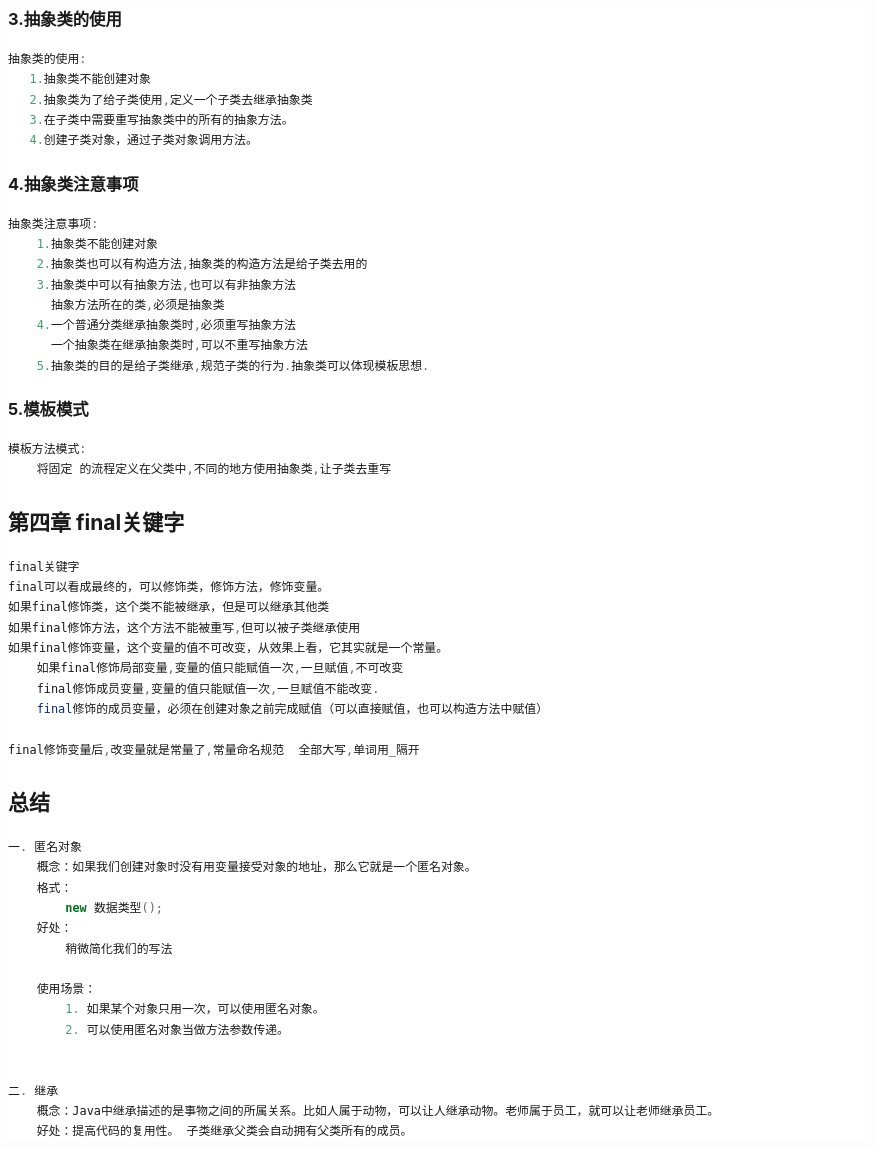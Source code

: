 ### 3.抽象类的使用

```java
抽象类的使用:
   1.抽象类不能创建对象
   2.抽象类为了给子类使用,定义一个子类去继承抽象类
   3.在子类中需要重写抽象类中的所有的抽象方法。
   4.创建子类对象，通过子类对象调用方法。
```

### 4.抽象类注意事项

```java
抽象类注意事项:
    1.抽象类不能创建对象
    2.抽象类也可以有构造方法,抽象类的构造方法是给子类去用的
    3.抽象类中可以有抽象方法,也可以有非抽象方法
      抽象方法所在的类,必须是抽象类
    4.一个普通分类继承抽象类时,必须重写抽象方法
      一个抽象类在继承抽象类时,可以不重写抽象方法
    5.抽象类的目的是给子类继承,规范子类的行为.抽象类可以体现模板思想.
```

### 5.模板模式

```java
模板方法模式:
    将固定 的流程定义在父类中,不同的地方使用抽象类,让子类去重写
```



## 第四章 final关键字

```java
final关键字
final可以看成最终的，可以修饰类，修饰方法，修饰变量。
如果final修饰类，这个类不能被继承，但是可以继承其他类
如果final修饰方法，这个方法不能被重写,但可以被子类继承使用
如果final修饰变量，这个变量的值不可改变，从效果上看，它其实就是一个常量。 
    如果final修饰局部变量,变量的值只能赋值一次,一旦赋值,不可改变
    final修饰成员变量,变量的值只能赋值一次,一旦赋值不能改变.
    final修饰的成员变量，必须在创建对象之前完成赋值（可以直接赋值，也可以构造方法中赋值）
    
final修饰变量后,改变量就是常量了,常量命名规范  全部大写,单词用_隔开
```



## 总结

```java
一. 匿名对象
	概念：如果我们创建对象时没有用变量接受对象的地址，那么它就是一个匿名对象。
	格式：
		new 数据类型();
	好处：
		稍微简化我们的写法
		
	使用场景：
		1. 如果某个对象只用一次，可以使用匿名对象。
		2. 可以使用匿名对象当做方法参数传递。
		
	
二. 继承
	概念：Java中继承描述的是事物之间的所属关系。比如人属于动物，可以让人继承动物。老师属于员工，就可以让老师继承员工。
	好处：提高代码的复用性。 子类继承父类会自动拥有父类所有的成员。
```